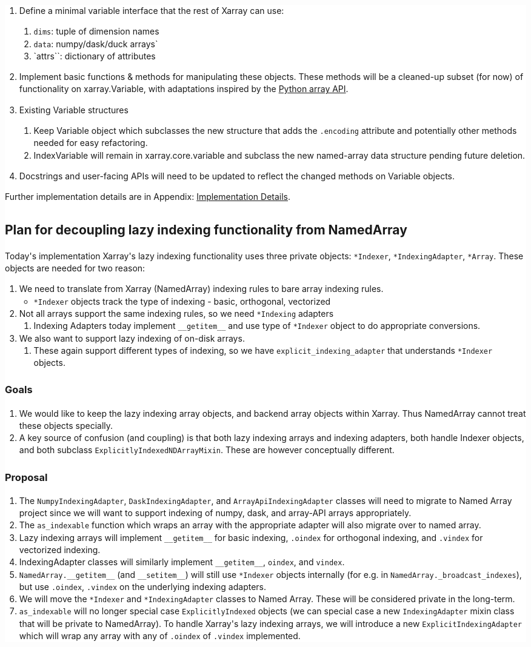 1. Define a minimal variable interface that the rest of Xarray can use:

   1. `dims`: tuple of dimension names
   1. `data`: numpy/dask/duck arrays\`
   1. \`attrs\`\`: dictionary of attributes

1. Implement basic functions & methods for manipulating these objects. These methods will be a cleaned-up subset (for now) of functionality on xarray.Variable, with adaptations inspired by the [Python array API](https://data-apis.org/array-api/2022.12/API_specification/index.html).

1. Existing Variable structures

   1. Keep Variable object which subclasses the new structure that adds the `.encoding` attribute and potentially other methods needed for easy refactoring.
   1. IndexVariable will remain in xarray.core.variable and subclass the new named-array data structure pending future deletion.

1. Docstrings and user-facing APIs will need to be updated to reflect the changed methods on Variable objects.

Further implementation details are in Appendix: [Implementation Details](#appendix-implementation-details).

## Plan for decoupling lazy indexing functionality from NamedArray

Today's implementation Xarray's lazy indexing functionality uses three private objects: `*Indexer`, `*IndexingAdapter`, `*Array`.
These objects are needed for two reason:

1. We need to translate from Xarray (NamedArray) indexing rules to bare array indexing rules.
   - `*Indexer` objects track the type of indexing - basic, orthogonal, vectorized
1. Not all arrays support the same indexing rules, so we need `*Indexing` adapters
   1. Indexing Adapters today implement `__getitem__` and use type of `*Indexer` object to do appropriate conversions.
1. We also want to support lazy indexing of on-disk arrays.
   1. These again support different types of indexing, so we have `explicit_indexing_adapter` that understands `*Indexer` objects.

### Goals

1. We would like to keep the lazy indexing array objects, and backend array objects within Xarray. Thus NamedArray cannot treat these objects specially.
1. A key source of confusion (and coupling) is that both lazy indexing arrays and indexing adapters, both handle Indexer objects, and both subclass `ExplicitlyIndexedNDArrayMixin`. These are however conceptually different.

### Proposal

1. The `NumpyIndexingAdapter`, `DaskIndexingAdapter`, and `ArrayApiIndexingAdapter` classes will need to migrate to Named Array project since we will want to support indexing of numpy, dask, and array-API arrays appropriately.
1. The `as_indexable` function which wraps an array with the appropriate adapter will also migrate over to named array.
1. Lazy indexing arrays will implement `__getitem__` for basic indexing, `.oindex` for orthogonal indexing, and `.vindex` for vectorized indexing.
1. IndexingAdapter classes will similarly implement `__getitem__`, `oindex`, and `vindex`.
1. `NamedArray.__getitem__` (and `__setitem__`) will still use `*Indexer` objects internally (for e.g. in `NamedArray._broadcast_indexes`), but use `.oindex`, `.vindex` on the underlying indexing adapters.
1. We will move the `*Indexer` and `*IndexingAdapter` classes to Named Array. These will be considered private in the long-term.
1. `as_indexable` will no longer special case `ExplicitlyIndexed` objects (we can special case a new `IndexingAdapter` mixin class that will be private to NamedArray). To handle Xarray's lazy indexing arrays, we will introduce a new `ExplicitIndexingAdapter` which will wrap any array with any of `.oindex` of `.vindex` implemented.